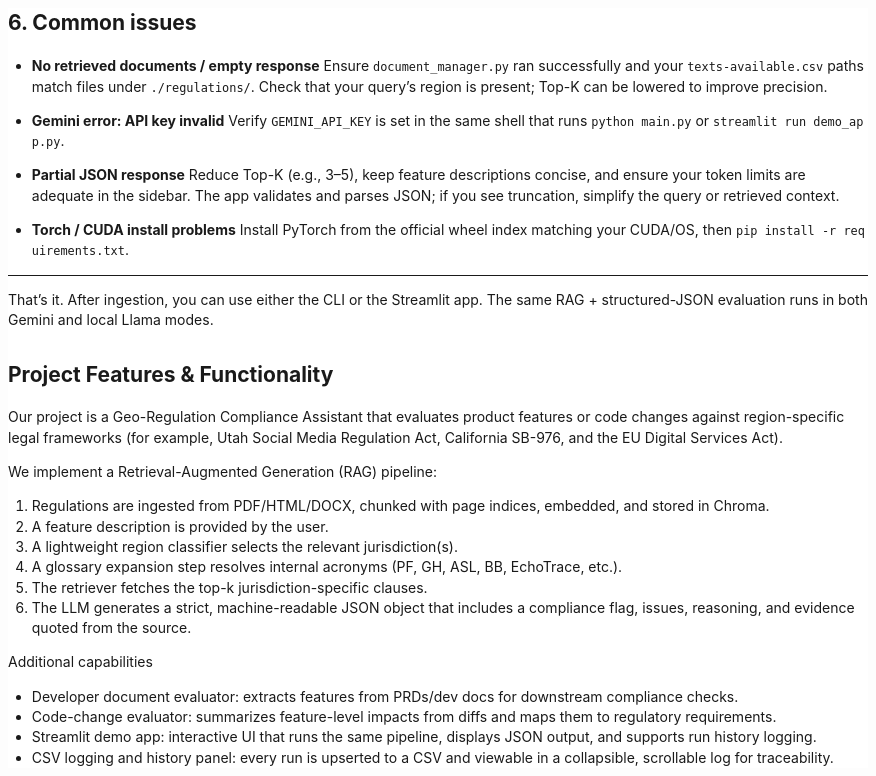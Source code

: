 ## 6. Common issues

* **No retrieved documents / empty response**
  Ensure `document_manager.py` ran successfully and your `texts-available.csv` paths match files under `./regulations/`. Check that your query’s region is present; Top-K can be lowered to improve precision.

* **Gemini error: API key invalid**
  Verify `GEMINI_API_KEY` is set in the same shell that runs `python main.py` or `streamlit run demo_app.py`.

* **Partial JSON response**
  Reduce Top-K (e.g., 3–5), keep feature descriptions concise, and ensure your token limits are adequate in the sidebar. The app validates and parses JSON; if you see truncation, simplify the query or retrieved context.

* **Torch / CUDA install problems**
  Install PyTorch from the official wheel index matching your CUDA/OS, then `pip install -r requirements.txt`.

---

That’s it. After ingestion, you can use either the CLI or the Streamlit app. The same RAG + structured-JSON evaluation runs in both Gemini and local Llama modes.



## Project Features & Functionality

Our project is a Geo-Regulation Compliance Assistant that evaluates product features or code changes against region-specific legal frameworks (for example, Utah Social Media Regulation Act, California SB-976, and the EU Digital Services Act).

We implement a Retrieval-Augmented Generation (RAG) pipeline:

1. Regulations are ingested from PDF/HTML/DOCX, chunked with page indices, embedded, and stored in Chroma.
2. A feature description is provided by the user.
3. A lightweight region classifier selects the relevant jurisdiction(s).
4. A glossary expansion step resolves internal acronyms (PF, GH, ASL, BB, EchoTrace, etc.).
5. The retriever fetches the top-k jurisdiction-specific clauses.
6. The LLM generates a strict, machine-readable JSON object that includes a compliance flag, issues, reasoning, and evidence quoted from the source.

Additional capabilities

* Developer document evaluator: extracts features from PRDs/dev docs for downstream compliance checks.
* Code-change evaluator: summarizes feature-level impacts from diffs and maps them to regulatory requirements.
* Streamlit demo app: interactive UI that runs the same pipeline, displays JSON output, and supports run history logging.
* CSV logging and history panel: every run is upserted to a CSV and viewable in a collapsible, scrollable log for traceability.
